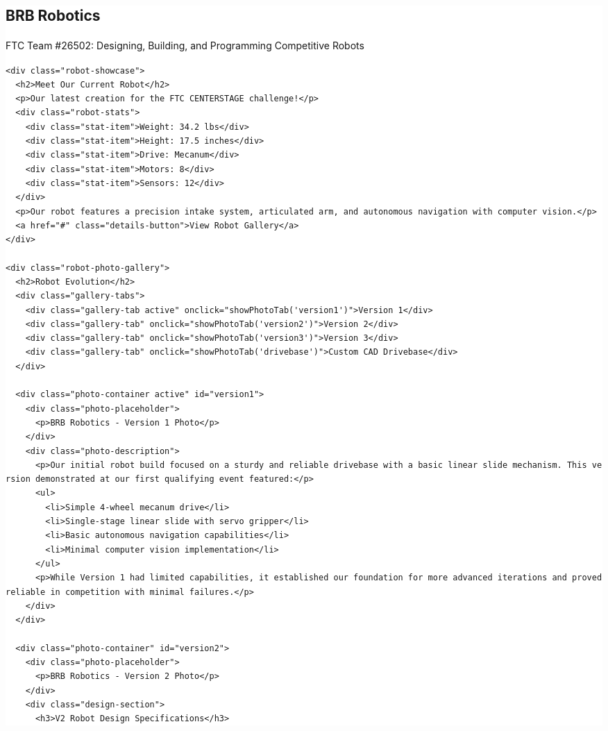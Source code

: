   <section class="robot-section">
    <h1>BRB Robotics</h1>
    <p>FTC Team #26502: Designing, Building, and Programming Competitive Robots</p>
    
    <div class="robot-showcase">
      <h2>Meet Our Current Robot</h2>
      <p>Our latest creation for the FTC CENTERSTAGE challenge!</p>
      <div class="robot-stats">
        <div class="stat-item">Weight: 34.2 lbs</div>
        <div class="stat-item">Height: 17.5 inches</div>
        <div class="stat-item">Drive: Mecanum</div>
        <div class="stat-item">Motors: 8</div>
        <div class="stat-item">Sensors: 12</div>
      </div>
      <p>Our robot features a precision intake system, articulated arm, and autonomous navigation with computer vision.</p>
      <a href="#" class="details-button">View Robot Gallery</a>
    </div>
    
    <div class="robot-photo-gallery">
      <h2>Robot Evolution</h2>
      <div class="gallery-tabs">
        <div class="gallery-tab active" onclick="showPhotoTab('version1')">Version 1</div>
        <div class="gallery-tab" onclick="showPhotoTab('version2')">Version 2</div>
        <div class="gallery-tab" onclick="showPhotoTab('version3')">Version 3</div>
        <div class="gallery-tab" onclick="showPhotoTab('drivebase')">Custom CAD Drivebase</div>
      </div>
      
      <div class="photo-container active" id="version1">
        <div class="photo-placeholder">
          <p>BRB Robotics - Version 1 Photo</p>
        </div>
        <div class="photo-description">
          <p>Our initial robot build focused on a sturdy and reliable drivebase with a basic linear slide mechanism. This version demonstrated at our first qualifying event featured:</p>
          <ul>
            <li>Simple 4-wheel mecanum drive</li>
            <li>Single-stage linear slide with servo gripper</li>
            <li>Basic autonomous navigation capabilities</li>
            <li>Minimal computer vision implementation</li>
          </ul>
          <p>While Version 1 had limited capabilities, it established our foundation for more advanced iterations and proved reliable in competition with minimal failures.</p>
        </div>
      </div>
      
      <div class="photo-container" id="version2">
        <div class="photo-placeholder">
          <p>BRB Robotics - Version 2 Photo</p>
        </div>
        <div class="design-section">
          <h3>V2 Robot Design Specifications</h3>
          